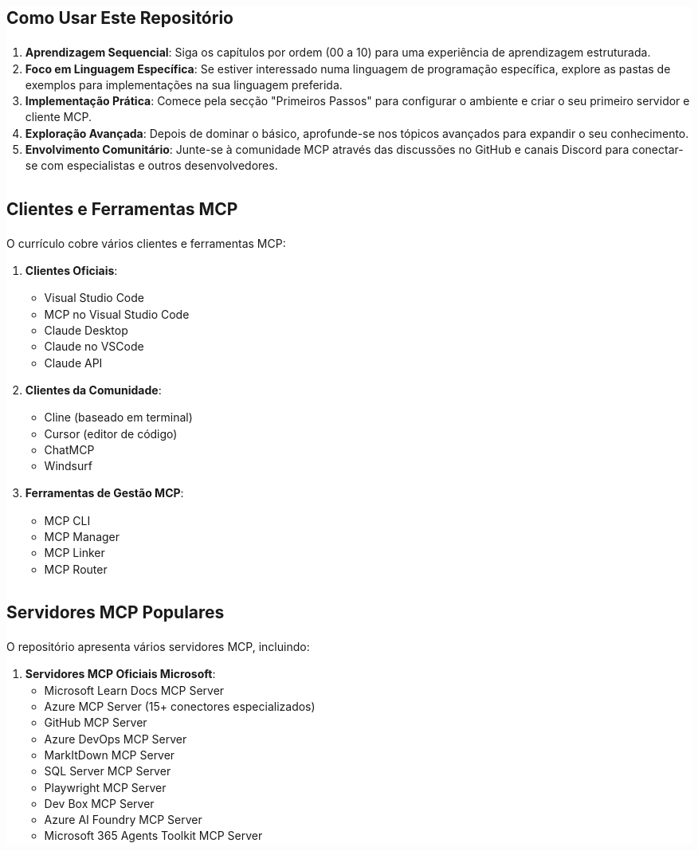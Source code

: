 ## Como Usar Este Repositório

1. **Aprendizagem Sequencial**: Siga os capítulos por ordem (00 a 10) para uma experiência de aprendizagem estruturada.
2. **Foco em Linguagem Específica**: Se estiver interessado numa linguagem de programação específica, explore as pastas de exemplos para implementações na sua linguagem preferida.
3. **Implementação Prática**: Comece pela secção "Primeiros Passos" para configurar o ambiente e criar o seu primeiro servidor e cliente MCP.
4. **Exploração Avançada**: Depois de dominar o básico, aprofunde-se nos tópicos avançados para expandir o seu conhecimento.
5. **Envolvimento Comunitário**: Junte-se à comunidade MCP através das discussões no GitHub e canais Discord para conectar-se com especialistas e outros desenvolvedores.

## Clientes e Ferramentas MCP

O currículo cobre vários clientes e ferramentas MCP:

1. **Clientes Oficiais**:
   - Visual Studio Code
   - MCP no Visual Studio Code
   - Claude Desktop
   - Claude no VSCode
   - Claude API

2. **Clientes da Comunidade**:
   - Cline (baseado em terminal)
   - Cursor (editor de código)
   - ChatMCP
   - Windsurf

3. **Ferramentas de Gestão MCP**:
   - MCP CLI
   - MCP Manager
   - MCP Linker
   - MCP Router

## Servidores MCP Populares

O repositório apresenta vários servidores MCP, incluindo:

1. **Servidores MCP Oficiais Microsoft**:
   - Microsoft Learn Docs MCP Server
   - Azure MCP Server (15+ conectores especializados)
   - GitHub MCP Server
   - Azure DevOps MCP Server
   - MarkItDown MCP Server
   - SQL Server MCP Server
   - Playwright MCP Server
   - Dev Box MCP Server
   - Azure AI Foundry MCP Server
   - Microsoft 365 Agents Toolkit MCP Server
